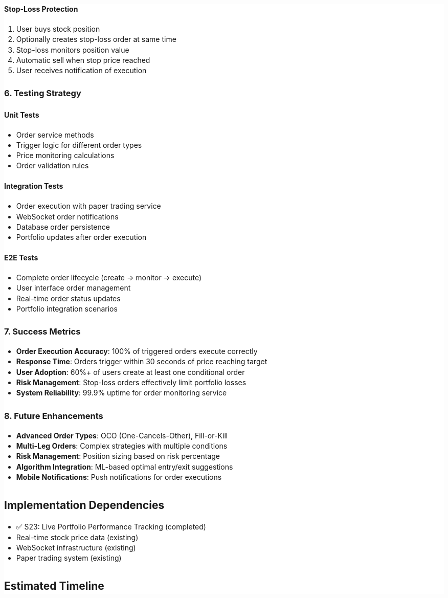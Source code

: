 #### **Stop-Loss Protection**
1. User buys stock position
2. Optionally creates stop-loss order at same time
3. Stop-loss monitors position value
4. Automatic sell when stop price reached
5. User receives notification of execution

### 6. Testing Strategy

#### **Unit Tests**
- Order service methods
- Trigger logic for different order types
- Price monitoring calculations
- Order validation rules

#### **Integration Tests**
- Order execution with paper trading service
- WebSocket order notifications
- Database order persistence
- Portfolio updates after order execution

#### **E2E Tests**
- Complete order lifecycle (create → monitor → execute)
- User interface order management
- Real-time order status updates
- Portfolio integration scenarios

### 7. Success Metrics

- **Order Execution Accuracy**: 100% of triggered orders execute correctly
- **Response Time**: Orders trigger within 30 seconds of price reaching target
- **User Adoption**: 60%+ of users create at least one conditional order
- **Risk Management**: Stop-loss orders effectively limit portfolio losses
- **System Reliability**: 99.9% uptime for order monitoring service

### 8. Future Enhancements

- **Advanced Order Types**: OCO (One-Cancels-Other), Fill-or-Kill
- **Multi-Leg Orders**: Complex strategies with multiple conditions
- **Risk Management**: Position sizing based on risk percentage
- **Algorithm Integration**: ML-based optimal entry/exit suggestions
- **Mobile Notifications**: Push notifications for order executions

## Implementation Dependencies

- ✅ S23: Live Portfolio Performance Tracking (completed)
- Real-time stock price data (existing)
- WebSocket infrastructure (existing)
- Paper trading system (existing)

## Estimated Timeline
